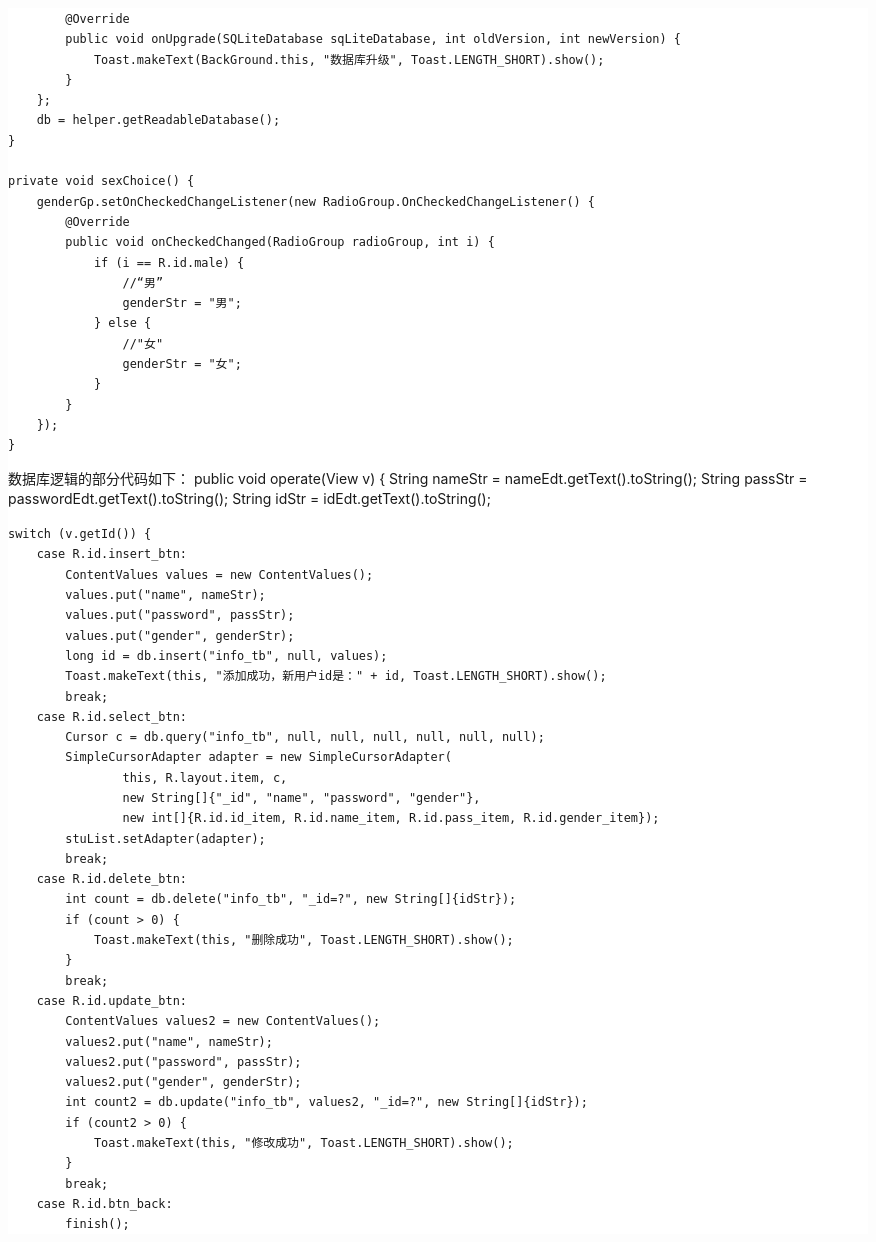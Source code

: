             @Override
            public void onUpgrade(SQLiteDatabase sqLiteDatabase, int oldVersion, int newVersion) {
                Toast.makeText(BackGround.this, "数据库升级", Toast.LENGTH_SHORT).show();
            }
        };
        db = helper.getReadableDatabase();
    }

    private void sexChoice() {
        genderGp.setOnCheckedChangeListener(new RadioGroup.OnCheckedChangeListener() {
            @Override
            public void onCheckedChanged(RadioGroup radioGroup, int i) {
                if (i == R.id.male) {
                    //“男”
                    genderStr = "男";
                } else {
                    //"女"
                    genderStr = "女";
                }
            }
        });
    }



数据库逻辑的部分代码如下：
public void operate(View v) {
    String nameStr = nameEdt.getText().toString();
    String passStr = passwordEdt.getText().toString();
    String idStr = idEdt.getText().toString();

    switch (v.getId()) {
        case R.id.insert_btn:
            ContentValues values = new ContentValues();
            values.put("name", nameStr);
            values.put("password", passStr);
            values.put("gender", genderStr);
            long id = db.insert("info_tb", null, values);
            Toast.makeText(this, "添加成功，新用户id是：" + id, Toast.LENGTH_SHORT).show();
            break;
        case R.id.select_btn:
            Cursor c = db.query("info_tb", null, null, null, null, null, null);
            SimpleCursorAdapter adapter = new SimpleCursorAdapter(
                    this, R.layout.item, c,
                    new String[]{"_id", "name", "password", "gender"},
                    new int[]{R.id.id_item, R.id.name_item, R.id.pass_item, R.id.gender_item});
            stuList.setAdapter(adapter);
            break;
        case R.id.delete_btn:
            int count = db.delete("info_tb", "_id=?", new String[]{idStr});
            if (count > 0) {
                Toast.makeText(this, "删除成功", Toast.LENGTH_SHORT).show();
            }
            break;
        case R.id.update_btn:
            ContentValues values2 = new ContentValues();
            values2.put("name", nameStr);
            values2.put("password", passStr);
            values2.put("gender", genderStr);
            int count2 = db.update("info_tb", values2, "_id=?", new String[]{idStr});
            if (count2 > 0) {
                Toast.makeText(this, "修改成功", Toast.LENGTH_SHORT).show();
            }
            break;
        case R.id.btn_back:
            finish();